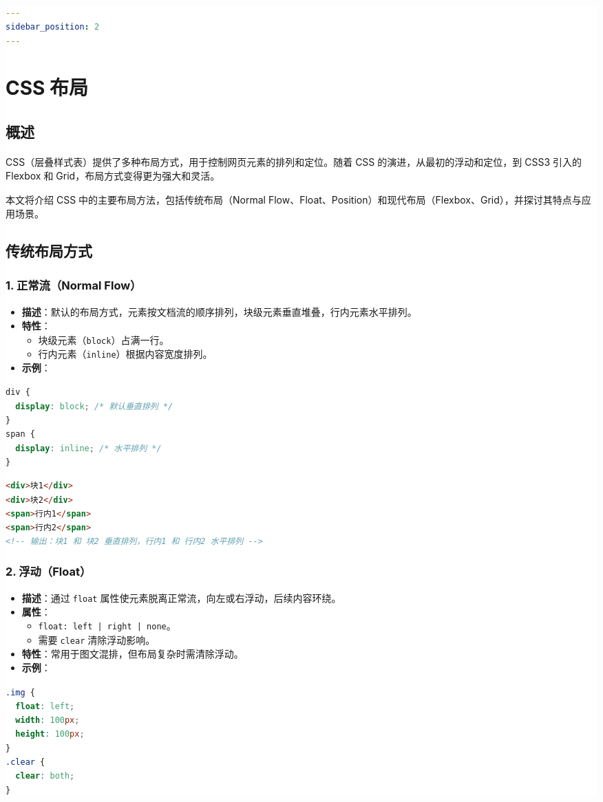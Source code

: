 ```yaml
---
sidebar_position: 2
---
```


# CSS 布局

## 概述

CSS（层叠样式表）提供了多种布局方式，用于控制网页元素的排列和定位。随着 CSS 的演进，从最初的浮动和定位，到 CSS3 引入的 Flexbox 和 Grid，布局方式变得更为强大和灵活。

本文将介绍 CSS 中的主要布局方法，包括传统布局（Normal Flow、Float、Position）和现代布局（Flexbox、Grid），并探讨其特点与应用场景。

## 传统布局方式

### 1. 正常流（Normal Flow）

- **描述**：默认的布局方式，元素按文档流的顺序排列，块级元素垂直堆叠，行内元素水平排列。
- **特性**：
  - 块级元素（`block`）占满一行。
  - 行内元素（`inline`）根据内容宽度排列。
- **示例**：

```css
div {
  display: block; /* 默认垂直排列 */
}
span {
  display: inline; /* 水平排列 */
}
```

```html
<div>块1</div>
<div>块2</div>
<span>行内1</span>
<span>行内2</span>
<!-- 输出：块1 和 块2 垂直排列，行内1 和 行内2 水平排列 -->
```

### 2. 浮动（Float）

- **描述**：通过 `float` 属性使元素脱离正常流，向左或右浮动，后续内容环绕。
- **属性**：
  - `float: left | right | none`。
  - 需要 `clear` 清除浮动影响。
- **特性**：常用于图文混排，但布局复杂时需清除浮动。
- **示例**：

```css
.img {
  float: left;
  width: 100px;
  height: 100px;
}
.clear {
  clear: both;
}
```

